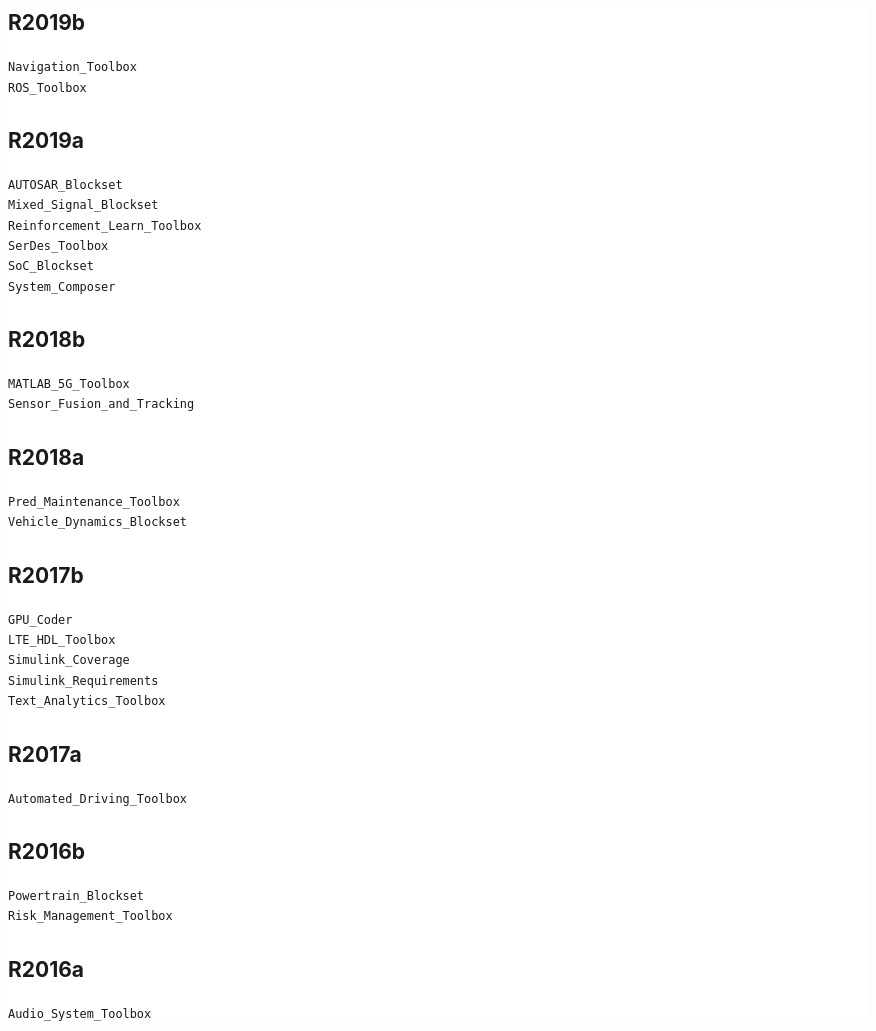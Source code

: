## R2019b
```
Navigation_Toolbox
ROS_Toolbox
```

## R2019a
```
AUTOSAR_Blockset
Mixed_Signal_Blockset
Reinforcement_Learn_Toolbox
SerDes_Toolbox
SoC_Blockset
System_Composer
```

## R2018b
```
MATLAB_5G_Toolbox
Sensor_Fusion_and_Tracking
```

## R2018a
```
Pred_Maintenance_Toolbox
Vehicle_Dynamics_Blockset
```

## R2017b
```
GPU_Coder
LTE_HDL_Toolbox
Simulink_Coverage
Simulink_Requirements
Text_Analytics_Toolbox
```

## R2017a
```
Automated_Driving_Toolbox
```

## R2016b
```
Powertrain_Blockset
Risk_Management_Toolbox
```

## R2016a
```
Audio_System_Toolbox
```
